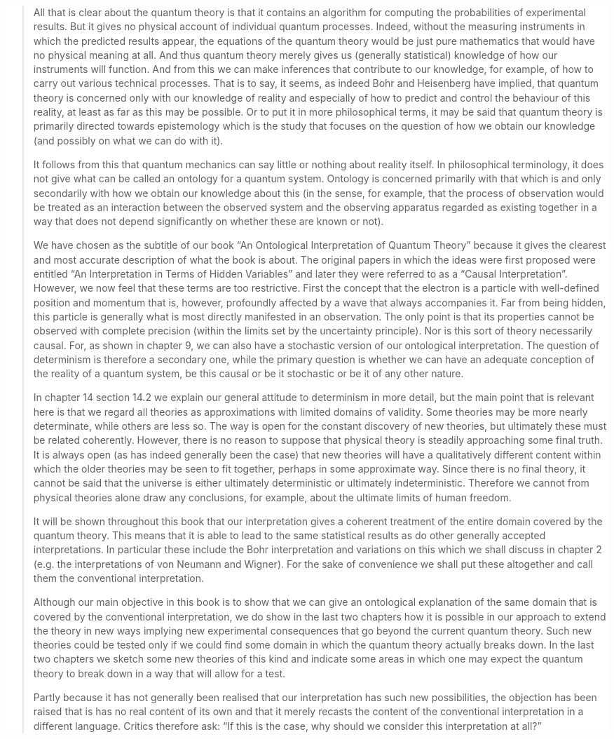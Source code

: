 >All that is clear about the quantum theory is that it contains an algorithm for computing the probabilities of experimental results. But it gives no physical account of individual quantum processes. Indeed, without the measuring instruments in which the predicted results appear, the equations of the quantum theory would be just pure mathematics that would have no physical meaning at all. And thus quantum theory merely gives us (generally statistical) knowledge of how our instruments will function. And from this we can make inferences that contribute to our knowledge, for example, of how to carry out various technical processes. That is to say, it seems, as indeed Bohr and Heisenberg have implied, that quantum theory is concerned only with our knowledge of reality and especially of how to predict and control the behaviour of this reality, at least as far as this may be possible. Or to put it in more philosophical terms, it may be said that quantum theory is primarily directed towards epistemology which is the study that focuses on the question of how we obtain our knowledge (and possibly on what we can do with it).
>
>It follows from this that quantum mechanics can say little or nothing about reality itself. In philosophical terminology, it does not give what can be called an ontology for a quantum system. Ontology is concerned primarily with that which is and only secondarily with how we obtain our knowledge about this (in the sense, for example, that the process of observation would be treated as an interaction between the observed system and the observing apparatus regarded as existing together in a way that does not depend significantly on whether these are known or not).
>
>We have chosen as the subtitle of our book “An Ontological Interpretation of Quantum Theory” because it gives the clearest and most accurate description of what the book is about. The original papers in which the ideas were first proposed were entitled “An Interpretation in Terms of Hidden Variables” and later they were referred to as a “Causal Interpretation”. However, we now feel that these terms are too restrictive. First the concept that the electron is a particle with well-defined position and momentum that is, however, profoundly affected by a wave that always accompanies it. Far from being hidden, this particle is generally what is most directly manifested in an observation. The only point is that its properties cannot be observed with complete precision (within the limits set by the uncertainty principle). Nor is this sort of theory necessarily causal. For, as shown in chapter 9, we can also have a stochastic version of our ontological interpretation. The question of determinism is therefore a secondary one, while the primary question is whether we can have an adequate conception of the reality of a quantum system, be this causal or be it stochastic or be it of any other nature.
>
>In chapter 14 section 14.2 we explain our general attitude to determinism in more detail, but the main point that is relevant here is that we regard all theories as approximations with limited domains of validity. Some theories may be more nearly determinate, while others are less so. The way is open for the constant discovery of new theories, but ultimately these must be related coherently. However, there is no reason to suppose that physical theory is steadily approaching some final truth. It is always open (as has indeed generally been the case) that new theories will have a qualitatively different content within which the older theories may be seen to fit together, perhaps in some approximate way. Since there is no final theory, it cannot be said that the universe is either ultimately deterministic or ultimately indeterministic. Therefore we cannot from physical theories alone draw any conclusions, for example, about the ultimate limits of human freedom.
>
>It will be shown throughout this book that our interpretation gives a coherent treatment of the entire domain covered by the quantum theory. This means that it is able to lead to the same statistical results as do other generally accepted interpretations. In particular these include the Bohr interpretation and variations on this which we shall discuss in chapter 2 (e.g. the interpretations of von Neumann and Wigner). For the sake of convenience we shall put these altogether and call them the conventional interpretation.
>
>Although our main objective in this book is to show that we can give an ontological explanation of the same domain that is covered by the conventional interpretation, we do show in the last two chapters how it is possible in our approach to extend the theory in new ways implying new experimental consequences that go beyond the current quantum theory. Such new theories could be tested only if we could find some domain in which the quantum theory actually breaks down. In the last two chapters we sketch some new theories of this kind and indicate some areas in which one may expect the quantum theory to break down in a way that will allow for a test.
>
>Partly because it has not generally been realised that our interpretation has such new possibilities, the objection has been raised that is has no real content of its own and that it merely recasts the content of the conventional interpretation in a different language. Critics therefore ask: “If this is the case, why should we consider this interpretation at all?”